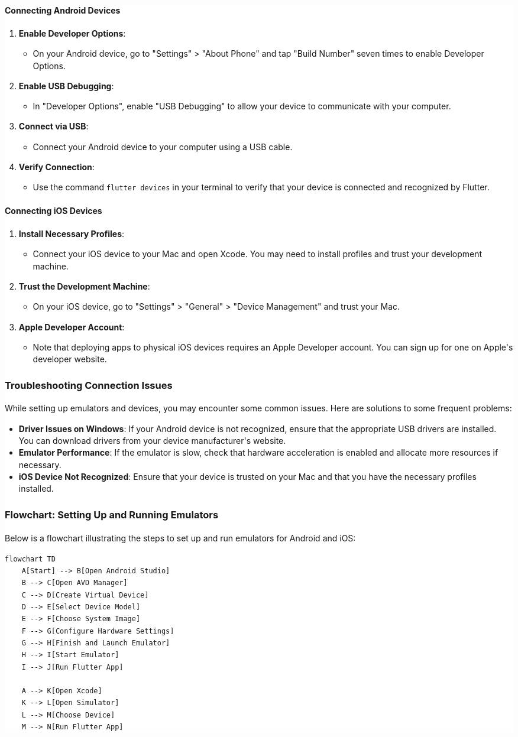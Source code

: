 #### Connecting Android Devices

1. **Enable Developer Options**:
   - On your Android device, go to "Settings" > "About Phone" and tap "Build Number" seven times to enable Developer Options.

2. **Enable USB Debugging**:
   - In "Developer Options", enable "USB Debugging" to allow your device to communicate with your computer.

3. **Connect via USB**:
   - Connect your Android device to your computer using a USB cable.

4. **Verify Connection**:
   - Use the command `flutter devices` in your terminal to verify that your device is connected and recognized by Flutter.

#### Connecting iOS Devices

1. **Install Necessary Profiles**:
   - Connect your iOS device to your Mac and open Xcode. You may need to install profiles and trust your development machine.

2. **Trust the Development Machine**:
   - On your iOS device, go to "Settings" > "General" > "Device Management" and trust your Mac.

3. **Apple Developer Account**:
   - Note that deploying apps to physical iOS devices requires an Apple Developer account. You can sign up for one on Apple's developer website.

### Troubleshooting Connection Issues

While setting up emulators and devices, you may encounter some common issues. Here are solutions to some frequent problems:

- **Driver Issues on Windows**: If your Android device is not recognized, ensure that the appropriate USB drivers are installed. You can download drivers from your device manufacturer's website.
- **Emulator Performance**: If the emulator is slow, check that hardware acceleration is enabled and allocate more resources if necessary.
- **iOS Device Not Recognized**: Ensure that your device is trusted on your Mac and that you have the necessary profiles installed.

### Flowchart: Setting Up and Running Emulators

Below is a flowchart illustrating the steps to set up and run emulators for Android and iOS:

```mermaid
flowchart TD
    A[Start] --> B[Open Android Studio]
    B --> C[Open AVD Manager]
    C --> D[Create Virtual Device]
    D --> E[Select Device Model]
    E --> F[Choose System Image]
    F --> G[Configure Hardware Settings]
    G --> H[Finish and Launch Emulator]
    H --> I[Start Emulator]
    I --> J[Run Flutter App]

    A --> K[Open Xcode]
    K --> L[Open Simulator]
    L --> M[Choose Device]
    M --> N[Run Flutter App]
```
